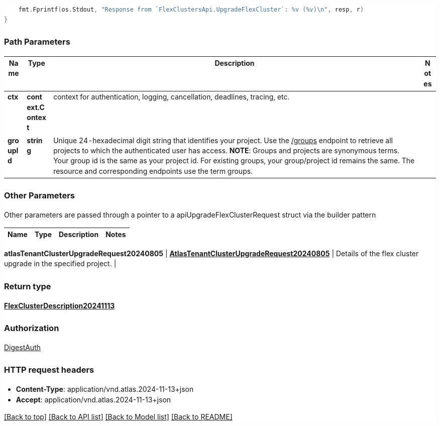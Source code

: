 ```go
    fmt.Fprintf(os.Stdout, "Response from `FlexClustersApi.UpgradeFlexCluster`: %v (%v)\n", resp, r)
}
```

### Path Parameters


Name | Type | Description  | Notes
------------- | ------------- | ------------- | -------------
**ctx** | **context.Context** | context for authentication, logging, cancellation, deadlines, tracing, etc.
**groupId** | **string** | Unique 24-hexadecimal digit string that identifies your project. Use the [/groups](#tag/Projects/operation/listProjects) endpoint to retrieve all projects to which the authenticated user has access.  **NOTE**: Groups and projects are synonymous terms. Your group id is the same as your project id. For existing groups, your group/project id remains the same. The resource and corresponding endpoints use the term groups. | 

### Other Parameters

Other parameters are passed through a pointer to a apiUpgradeFlexClusterRequest struct via the builder pattern


Name | Type | Description  | Notes
------------- | ------------- | ------------- | -------------

 **atlasTenantClusterUpgradeRequest20240805** | [**AtlasTenantClusterUpgradeRequest20240805**](AtlasTenantClusterUpgradeRequest20240805.md) | Details of the flex cluster upgrade in the specified project. | 

### Return type

[**FlexClusterDescription20241113**](FlexClusterDescription20241113.md)

### Authorization
[DigestAuth](../README.md#Authentication)

### HTTP request headers

- **Content-Type**: application/vnd.atlas.2024-11-13+json
- **Accept**: application/vnd.atlas.2024-11-13+json

[[Back to top]](#) [[Back to API list]](../README.md#documentation-for-api-endpoints)
[[Back to Model list]](../README.md#documentation-for-models)
[[Back to README]](../README.md)


